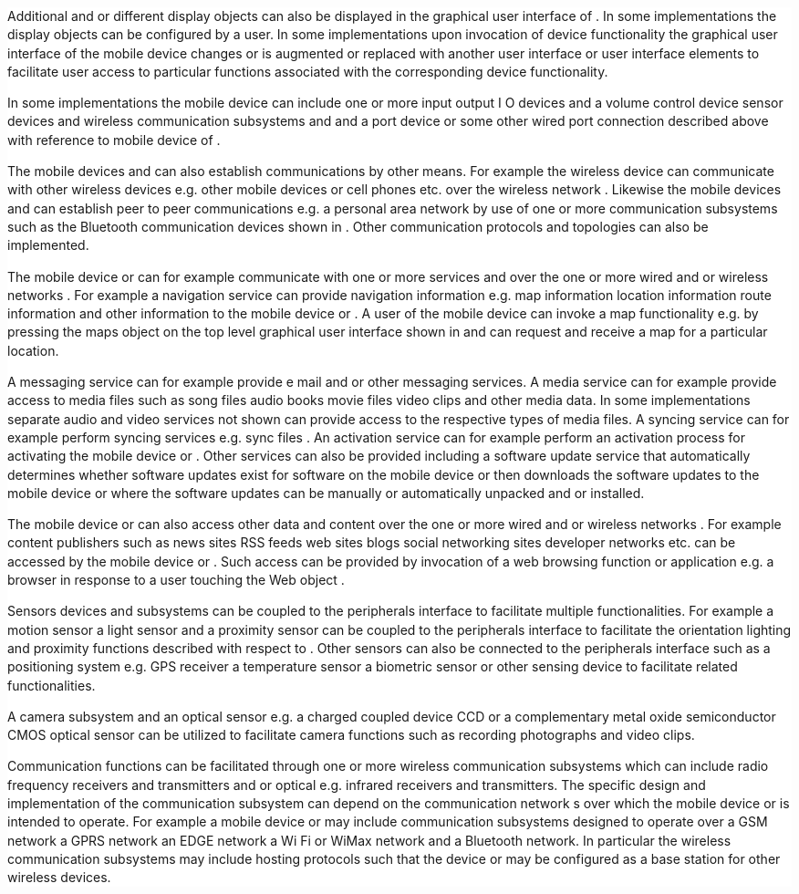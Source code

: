 Additional and or different display objects can also be displayed in the graphical user interface of . In some implementations the display objects can be configured by a user. In some implementations upon invocation of device functionality the graphical user interface of the mobile device changes or is augmented or replaced with another user interface or user interface elements to facilitate user access to particular functions associated with the corresponding device functionality.

In some implementations the mobile device can include one or more input output I O devices and a volume control device sensor devices and wireless communication subsystems and and a port device or some other wired port connection described above with reference to mobile device of .

The mobile devices and can also establish communications by other means. For example the wireless device can communicate with other wireless devices e.g. other mobile devices or cell phones etc. over the wireless network . Likewise the mobile devices and can establish peer to peer communications e.g. a personal area network by use of one or more communication subsystems such as the Bluetooth communication devices shown in . Other communication protocols and topologies can also be implemented.

The mobile device or can for example communicate with one or more services and over the one or more wired and or wireless networks . For example a navigation service can provide navigation information e.g. map information location information route information and other information to the mobile device or . A user of the mobile device can invoke a map functionality e.g. by pressing the maps object on the top level graphical user interface shown in and can request and receive a map for a particular location.

A messaging service can for example provide e mail and or other messaging services. A media service can for example provide access to media files such as song files audio books movie files video clips and other media data. In some implementations separate audio and video services not shown can provide access to the respective types of media files. A syncing service can for example perform syncing services e.g. sync files . An activation service can for example perform an activation process for activating the mobile device or . Other services can also be provided including a software update service that automatically determines whether software updates exist for software on the mobile device or then downloads the software updates to the mobile device or where the software updates can be manually or automatically unpacked and or installed.

The mobile device or can also access other data and content over the one or more wired and or wireless networks . For example content publishers such as news sites RSS feeds web sites blogs social networking sites developer networks etc. can be accessed by the mobile device or . Such access can be provided by invocation of a web browsing function or application e.g. a browser in response to a user touching the Web object .

Sensors devices and subsystems can be coupled to the peripherals interface to facilitate multiple functionalities. For example a motion sensor a light sensor and a proximity sensor can be coupled to the peripherals interface to facilitate the orientation lighting and proximity functions described with respect to . Other sensors can also be connected to the peripherals interface such as a positioning system e.g. GPS receiver a temperature sensor a biometric sensor or other sensing device to facilitate related functionalities.

A camera subsystem and an optical sensor e.g. a charged coupled device CCD or a complementary metal oxide semiconductor CMOS optical sensor can be utilized to facilitate camera functions such as recording photographs and video clips.

Communication functions can be facilitated through one or more wireless communication subsystems which can include radio frequency receivers and transmitters and or optical e.g. infrared receivers and transmitters. The specific design and implementation of the communication subsystem can depend on the communication network s over which the mobile device or is intended to operate. For example a mobile device or may include communication subsystems designed to operate over a GSM network a GPRS network an EDGE network a Wi Fi or WiMax network and a Bluetooth network. In particular the wireless communication subsystems may include hosting protocols such that the device or may be configured as a base station for other wireless devices.
